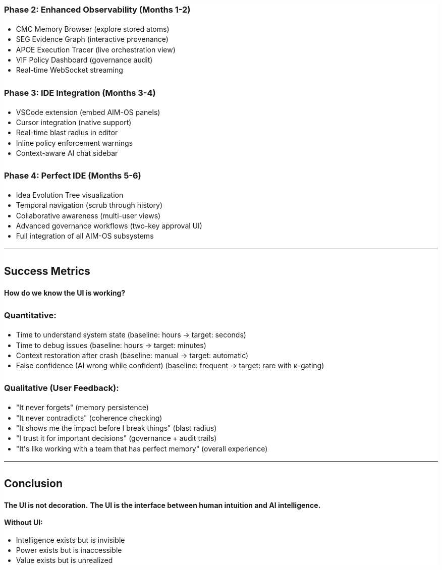 ### Phase 2: Enhanced Observability (Months 1-2)
- CMC Memory Browser (explore stored atoms)
- SEG Evidence Graph (interactive provenance)
- APOE Execution Tracer (live orchestration view)
- VIF Policy Dashboard (governance audit)
- Real-time WebSocket streaming

### Phase 3: IDE Integration (Months 3-4)
- VSCode extension (embed AIM-OS panels)
- Cursor integration (native support)
- Real-time blast radius in editor
- Inline policy enforcement warnings
- Context-aware AI chat sidebar

### Phase 4: Perfect IDE (Months 5-6)
- Idea Evolution Tree visualization
- Temporal navigation (scrub through history)
- Collaborative awareness (multi-user views)
- Advanced governance workflows (two-key approval UI)
- Full integration of all AIM-OS subsystems

---

## Success Metrics

**How do we know the UI is working?**

### Quantitative:
- Time to understand system state (baseline: hours → target: seconds)
- Time to debug issues (baseline: hours → target: minutes)
- Context restoration after crash (baseline: manual → target: automatic)
- False confidence (AI wrong while confident) (baseline: frequent → target: rare with κ-gating)

### Qualitative (User Feedback):
- "It never forgets" (memory persistence)
- "It never contradicts" (coherence checking)
- "It shows me the impact before I break things" (blast radius)
- "I trust it for important decisions" (governance + audit trails)
- "It's like working with a team that has perfect memory" (overall experience)

---

## Conclusion

**The UI is not decoration.**
**The UI is the interface between human intuition and AI intelligence.**

**Without UI:**
- Intelligence exists but is invisible
- Power exists but is inaccessible
- Value exists but is unrealized

